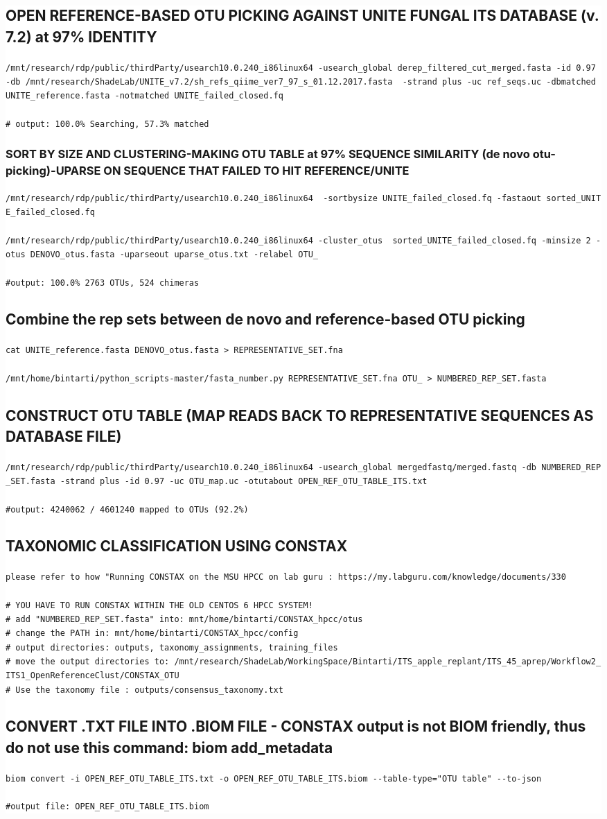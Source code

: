 ## OPEN REFERENCE-BASED OTU PICKING AGAINST UNITE FUNGAL ITS DATABASE (v. 7.2) at 97% IDENTITY
```
/mnt/research/rdp/public/thirdParty/usearch10.0.240_i86linux64 -usearch_global derep_filtered_cut_merged.fasta -id 0.97 -db /mnt/research/ShadeLab/UNITE_v7.2/sh_refs_qiime_ver7_97_s_01.12.2017.fasta  -strand plus -uc ref_seqs.uc -dbmatched UNITE_reference.fasta -notmatched UNITE_failed_closed.fq

# output: 100.0% Searching, 57.3% matched
```
### SORT BY SIZE AND CLUSTERING-MAKING OTU TABLE at 97% SEQUENCE SIMILARITY (de novo otu-picking)-UPARSE ON SEQUENCE THAT FAILED TO HIT REFERENCE/UNITE
```
/mnt/research/rdp/public/thirdParty/usearch10.0.240_i86linux64  -sortbysize UNITE_failed_closed.fq -fastaout sorted_UNITE_failed_closed.fq

/mnt/research/rdp/public/thirdParty/usearch10.0.240_i86linux64 -cluster_otus  sorted_UNITE_failed_closed.fq -minsize 2 -otus DENOVO_otus.fasta -uparseout uparse_otus.txt -relabel OTU_

#output: 100.0% 2763 OTUs, 524 chimeras
```
## Combine the rep sets between de novo and reference-based OTU picking
```
cat UNITE_reference.fasta DENOVO_otus.fasta > REPRESENTATIVE_SET.fna

/mnt/home/bintarti/python_scripts-master/fasta_number.py REPRESENTATIVE_SET.fna OTU_ > NUMBERED_REP_SET.fasta
```
## CONSTRUCT OTU TABLE (MAP READS BACK TO REPRESENTATIVE SEQUENCES AS DATABASE FILE)
```
/mnt/research/rdp/public/thirdParty/usearch10.0.240_i86linux64 -usearch_global mergedfastq/merged.fastq -db NUMBERED_REP_SET.fasta -strand plus -id 0.97 -uc OTU_map.uc -otutabout OPEN_REF_OTU_TABLE_ITS.txt

#output: 4240062 / 4601240 mapped to OTUs (92.2%)   
```
## TAXONOMIC CLASSIFICATION USING CONSTAX
```
please refer to how "Running CONSTAX on the MSU HPCC on lab guru : https://my.labguru.com/knowledge/documents/330

# YOU HAVE TO RUN CONSTAX WITHIN THE OLD CENTOS 6 HPCC SYSTEM!
# add "NUMBERED_REP_SET.fasta" into: mnt/home/bintarti/CONSTAX_hpcc/otus
# change the PATH in: mnt/home/bintarti/CONSTAX_hpcc/config
# output directories: outputs, taxonomy_assignments, training_files
# move the output directories to: /mnt/research/ShadeLab/WorkingSpace/Bintarti/ITS_apple_replant/ITS_45_aprep/Workflow2_ITS1_OpenReferenceClust/CONSTAX_OTU
# Use the taxonomy file : outputs/consensus_taxonomy.txt
```
## CONVERT .TXT FILE INTO .BIOM FILE - CONSTAX output is not BIOM friendly, thus do not use this command: biom add_metadata
```
biom convert -i OPEN_REF_OTU_TABLE_ITS.txt -o OPEN_REF_OTU_TABLE_ITS.biom --table-type="OTU table" --to-json

#output file: OPEN_REF_OTU_TABLE_ITS.biom
```